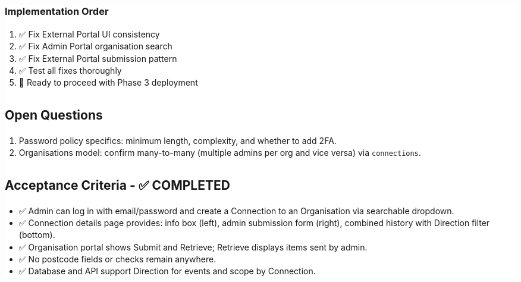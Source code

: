 ### Implementation Order
1. ✅ Fix External Portal UI consistency
2. ✅ Fix Admin Portal organisation search
3. ✅ Fix External Portal submission pattern
4. ✅ Test all fixes thoroughly
5. 🔄 Ready to proceed with Phase 3 deployment

## Open Questions
1. Password policy specifics: minimum length, complexity, and whether to add 2FA.
2. Organisations model: confirm many-to-many (multiple admins per org and vice versa) via `connections`.

## Acceptance Criteria - ✅ COMPLETED
- ✅ Admin can log in with email/password and create a Connection to an Organisation via searchable dropdown.
- ✅ Connection details page provides: info box (left), admin submission form (right), combined history with Direction filter (bottom).
- ✅ Organisation portal shows Submit and Retrieve; Retrieve displays items sent by admin.
- ✅ No postcode fields or checks remain anywhere.
- ✅ Database and API support Direction for events and scope by Connection.


